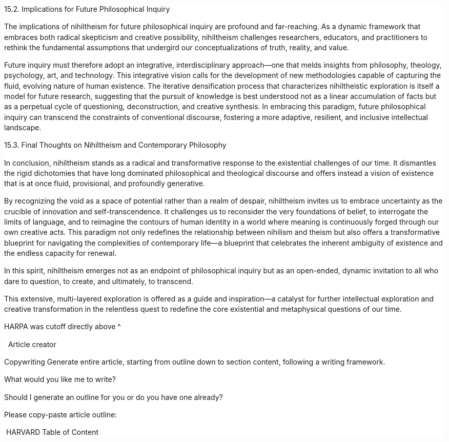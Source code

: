 15.2. Implications for Future Philosophical Inquiry

The implications of nihiltheism for future philosophical inquiry are profound and far-reaching. As a dynamic framework that embraces both radical skepticism and creative possibility, nihiltheism challenges researchers, educators, and practitioners to rethink the fundamental assumptions that undergird our conceptualizations of truth, reality, and value.

Future inquiry must therefore adopt an integrative, interdisciplinary approach—one that melds insights from philosophy, theology, psychology, art, and technology. This integrative vision calls for the development of new methodologies capable of capturing the fluid, evolving nature of human existence. The iterative densification process that characterizes nihiltheistic exploration is itself a model for future research, suggesting that the pursuit of knowledge is best understood not as a linear accumulation of facts but as a perpetual cycle of questioning, deconstruction, and creative synthesis. In embracing this paradigm, future philosophical inquiry can transcend the constraints of conventional discourse, fostering a more adaptive, resilient, and inclusive intellectual landscape.

15.3. Final Thoughts on Nihiltheism and Contemporary Philosophy

In conclusion, nihiltheism stands as a radical and transformative response to the existential challenges of our time. It dismantles the rigid dichotomies that have long dominated philosophical and theological discourse and offers instead a vision of existence that is at once fluid, provisional, and profoundly generative.

By recognizing the void as a space of potential rather than a realm of despair, nihiltheism invites us to embrace uncertainty as the crucible of innovation and self-transcendence. It challenges us to reconsider the very foundations of belief, to interrogate the limits of language, and to reimagine the contours of human identity in a world where meaning is continuously forged through our own creative acts. This paradigm not only redefines the relationship between nihilism and theism but also offers a transformative blueprint for navigating the complexities of contemporary life—a blueprint that celebrates the inherent ambiguity of existence and the endless capacity for renewal.

In this spirit, nihiltheism emerges not as an endpoint of philosophical inquiry but as an open-ended, dynamic invitation to all who dare to question, to create, and ultimately, to transcend.

This extensive, multi-layered exploration is offered as a guide and inspiration—a catalyst for further intellectual exploration and creative transformation in the relentless quest to redefine the core existential and metaphysical questions of our time.

  

HARPA was cutoff directly above ^

  Article creator

Copywriting Generate entire article, starting from outline down to section content, following a writing framework.

What would you like me to write?

Should I generate an outline for you or do you have one already?

Please copy-paste article outline:

 HARVARD Table of Content